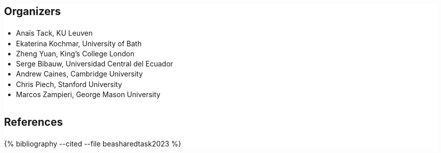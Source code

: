## Organizers

- Anaïs Tack, KU Leuven
- Ekaterina Kochmar, University of Bath
- Zheng Yuan, King’s College London
- Serge Bibauw, Universidad Central del Ecuador
- Andrew Caines, Cambridge University
- Chris Piech, Stanford University
- Marcos Zampieri, George Mason University

## References

{% bibliography --cited --file beasharedtask2023 %}
